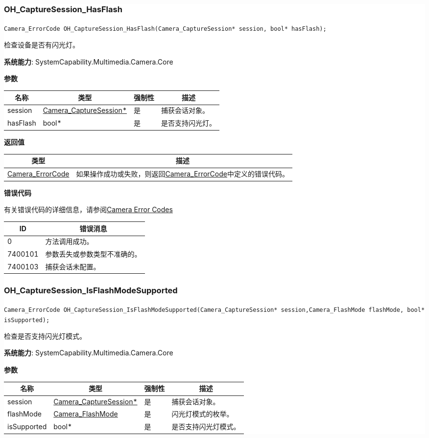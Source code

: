 ### OH_CaptureSession_HasFlash

```
Camera_ErrorCode OH_CaptureSession_HasFlash(Camera_CaptureSession* session, bool* hasFlash);
```

检查设备是否有闪光灯。

**系统能力**: SystemCapability.Multimedia.Camera.Core

**参数**

| 名称           | 类型                                            | 强制性| 描述                           |
| -----------      | ---------------------------------------          | ----     | ------------------------------------- |
| session          | [Camera_CaptureSession*](#camera_capturesession) | 是      | 捕获会话对象。               |
| hasFlash         | bool*                                            | 是      | 是否支持闪光灯。|

**返回值**

| 类型                                    | 描述                   |
| ---------------------------------------  | ----------------------------- |
| [Camera_ErrorCode](#camera_errorcode)    | 如果操作成功或失败，则返回[Camera_ErrorCode](#camera_errorcode)中定义的错误代码。|

**错误代码**

有关错误代码的详细信息，请参阅[Camera Error Codes](#camera_errorcode) 

| ID              | 错误消息                                      |
| --------------- | -----------------------------------------------    |
| 0               |  方法调用成功。                      |
| 7400101         |  参数丢失或参数类型不准确的。 |
| 7400103         |  捕获会话未配置。                |

### OH_CaptureSession_IsFlashModeSupported

```
Camera_ErrorCode OH_CaptureSession_IsFlashModeSupported(Camera_CaptureSession* session,Camera_FlashMode flashMode, bool* isSupported);
```

检查是否支持闪光灯模式。

**系统能力**: SystemCapability.Multimedia.Camera.Core

**参数**

| 名称           | 类型                                            | 强制性| 描述                                |
| -----------      | ---------------------------------------          | ----     | ------------------------------------------ |
| session          | [Camera_CaptureSession*](#camera_capturesession) | 是      | 捕获会话对象。                    |
| flashMode        | [Camera_FlashMode](#camera_flashmode)            | 是      | 闪光灯模式的枚举。                       |
| isSupported      | bool*                                            | 是      | 是否支持闪光灯模式。|
